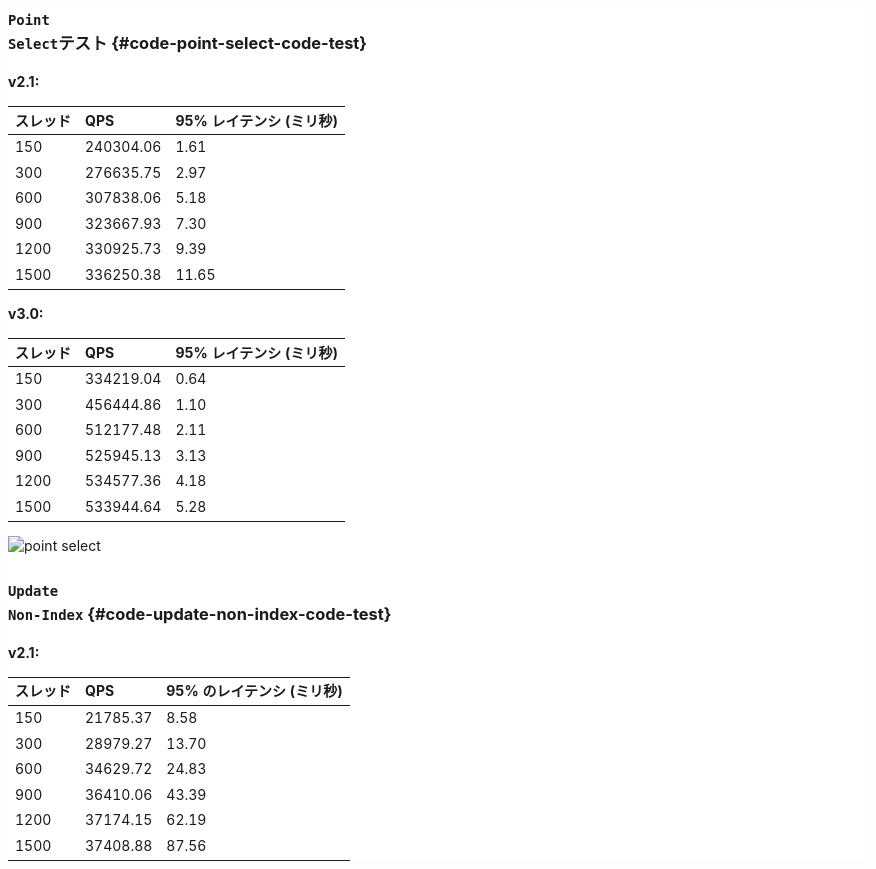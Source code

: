### <code>Point Select</code>テスト {#code-point-select-code-test}

**v2.1:**

| スレッド | QPS       | 95% レイテンシ (ミリ秒) |
| :--- | :-------- | :-------------- |
| 150  | 240304.06 | 1.61            |
| 300  | 276635.75 | 2.97            |
| 600  | 307838.06 | 5.18            |
| 900  | 323667.93 | 7.30            |
| 1200 | 330925.73 | 9.39            |
| 1500 | 336250.38 | 11.65           |



**v3.0:**

| スレッド | QPS       | 95% レイテンシ (ミリ秒) |
| :--- | :-------- | :-------------- |
| 150  | 334219.04 | 0.64            |
| 300  | 456444.86 | 1.10            |
| 600  | 512177.48 | 2.11            |
| 900  | 525945.13 | 3.13            |
| 1200 | 534577.36 | 4.18            |
| 1500 | 533944.64 | 5.28            |

![point select](https://download.pingcap.com/images/docs/sysbench_v4_point_select.png)

### <code>Update Non-Index</code> {#code-update-non-index-code-test}

**v2.1:**

| スレッド | QPS      | 95% のレイテンシ (ミリ秒) |
| :--- | :------- | :--------------- |
| 150  | 21785.37 | 8.58             |
| 300  | 28979.27 | 13.70            |
| 600  | 34629.72 | 24.83            |
| 900  | 36410.06 | 43.39            |
| 1200 | 37174.15 | 62.19            |
| 1500 | 37408.88 | 87.56            |
